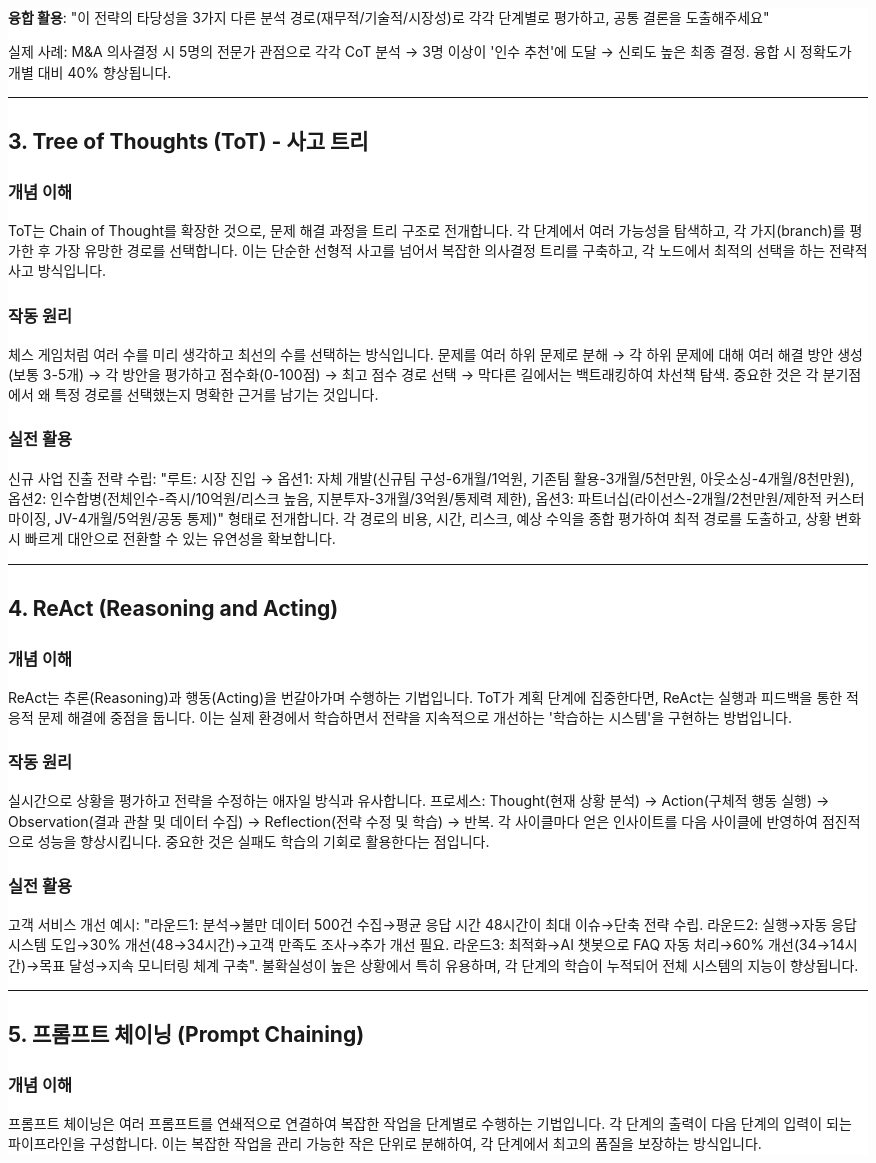 **융합 활용**: "이 전략의 타당성을 3가지 다른 분석 경로(재무적/기술적/시장성)로 각각 단계별로 평가하고, 공통 결론을 도출해주세요"

실제 사례: M&A 의사결정 시 5명의 전문가 관점으로 각각 CoT 분석 → 3명 이상이 '인수 추천'에 도달 → 신뢰도 높은 최종 결정. 융합 시 정확도가 개별 대비 40% 향상됩니다.

---

## 3. Tree of Thoughts (ToT) - 사고 트리

### 개념 이해
ToT는 Chain of Thought를 확장한 것으로, 문제 해결 과정을 트리 구조로 전개합니다. 각 단계에서 여러 가능성을 탐색하고, 각 가지(branch)를 평가한 후 가장 유망한 경로를 선택합니다. 이는 단순한 선형적 사고를 넘어서 복잡한 의사결정 트리를 구축하고, 각 노드에서 최적의 선택을 하는 전략적 사고 방식입니다.

### 작동 원리
체스 게임처럼 여러 수를 미리 생각하고 최선의 수를 선택하는 방식입니다. 문제를 여러 하위 문제로 분해 → 각 하위 문제에 대해 여러 해결 방안 생성(보통 3-5개) → 각 방안을 평가하고 점수화(0-100점) → 최고 점수 경로 선택 → 막다른 길에서는 백트래킹하여 차선책 탐색. 중요한 것은 각 분기점에서 왜 특정 경로를 선택했는지 명확한 근거를 남기는 것입니다.

### 실전 활용
신규 사업 진출 전략 수립: "루트: 시장 진입 → 옵션1: 자체 개발(신규팀 구성-6개월/1억원, 기존팀 활용-3개월/5천만원, 아웃소싱-4개월/8천만원), 옵션2: 인수합병(전체인수-즉시/10억원/리스크 높음, 지분투자-3개월/3억원/통제력 제한), 옵션3: 파트너십(라이선스-2개월/2천만원/제한적 커스터마이징, JV-4개월/5억원/공동 통제)" 형태로 전개합니다. 각 경로의 비용, 시간, 리스크, 예상 수익을 종합 평가하여 최적 경로를 도출하고, 상황 변화 시 빠르게 대안으로 전환할 수 있는 유연성을 확보합니다.

---

## 4. ReAct (Reasoning and Acting)

### 개념 이해
ReAct는 추론(Reasoning)과 행동(Acting)을 번갈아가며 수행하는 기법입니다. ToT가 계획 단계에 집중한다면, ReAct는 실행과 피드백을 통한 적응적 문제 해결에 중점을 둡니다. 이는 실제 환경에서 학습하면서 전략을 지속적으로 개선하는 '학습하는 시스템'을 구현하는 방법입니다.

### 작동 원리
실시간으로 상황을 평가하고 전략을 수정하는 애자일 방식과 유사합니다. 프로세스: Thought(현재 상황 분석) → Action(구체적 행동 실행) → Observation(결과 관찰 및 데이터 수집) → Reflection(전략 수정 및 학습) → 반복. 각 사이클마다 얻은 인사이트를 다음 사이클에 반영하여 점진적으로 성능을 향상시킵니다. 중요한 것은 실패도 학습의 기회로 활용한다는 점입니다.

### 실전 활용
고객 서비스 개선 예시: "라운드1: 분석→불만 데이터 500건 수집→평균 응답 시간 48시간이 최대 이슈→단축 전략 수립. 라운드2: 실행→자동 응답 시스템 도입→30% 개선(48→34시간)→고객 만족도 조사→추가 개선 필요. 라운드3: 최적화→AI 챗봇으로 FAQ 자동 처리→60% 개선(34→14시간)→목표 달성→지속 모니터링 체계 구축". 불확실성이 높은 상황에서 특히 유용하며, 각 단계의 학습이 누적되어 전체 시스템의 지능이 향상됩니다.

---

## 5. 프롬프트 체이닝 (Prompt Chaining)

### 개념 이해
프롬프트 체이닝은 여러 프롬프트를 연쇄적으로 연결하여 복잡한 작업을 단계별로 수행하는 기법입니다. 각 단계의 출력이 다음 단계의 입력이 되는 파이프라인을 구성합니다. 이는 복잡한 작업을 관리 가능한 작은 단위로 분해하여, 각 단계에서 최고의 품질을 보장하는 방식입니다.
